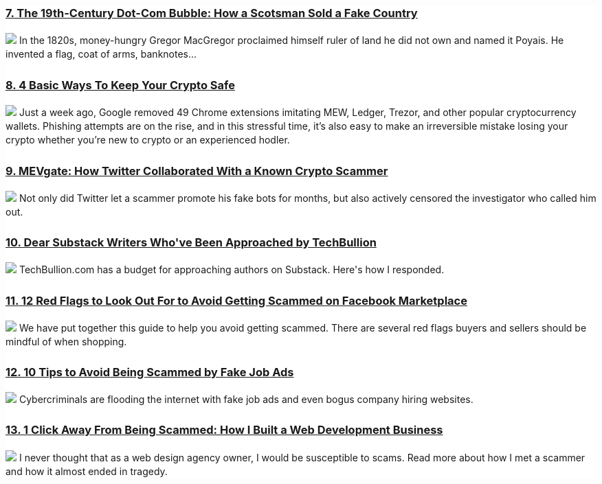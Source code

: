 ### [7. The 19th-Century Dot-Com Bubble: How a Scotsman Sold a Fake Country](https://hackernoon.com/the-19th-century-dot-com-bubble-how-a-scotsman-sold-a-fake-country)
![](https://cdn.hackernoon.com/images/ibiIhGcvjcMB9ly4daDKGWgs0wq1-5nd3n8p.jpeg)
In the 1820s, money-hungry Gregor MacGregor proclaimed himself ruler of land he did not own and named it Poyais. He invented a flag, coat of arms, banknotes...

### [8. 4 Basic Ways To Keep Your Crypto Safe](https://hackernoon.com/4-basic-ways-to-keep-your-crypto-safe-62d63zbq)
![](https://cdn.hackernoon.com/images/6ce93b03.jpg)
Just a week ago, Google removed 49 Chrome extensions imitating MEW, Ledger, Trezor, and other popular cryptocurrency wallets. Phishing attempts are on the rise, and in this stressful time, it’s also easy to make an irreversible mistake losing your crypto whether you’re new to crypto or an experienced hodler. 

### [9. MEVgate: How Twitter Collaborated With a Known Crypto Scammer](https://hackernoon.com/mevgate-how-twitter-collaborated-with-a-known-crypto-scammer)
![](https://cdn.hackernoon.com/images/Qba5s3Jm3tf7wieS5ydYonkEJSh2-y4d3lsj.jpeg)
Not only did Twitter let a scammer promote his fake bots for months, but also actively censored the investigator who called him out. 

### [10. Dear Substack Writers Who've Been Approached by TechBullion](https://hackernoon.com/dear-substack-writers-whove-been-approached-by-techbullion-0z2v319a)
![](https://cdn.hackernoon.com/images/qwlVSFUNhGO3DAw4hoBd17XGTAC2-q86g341c.jpeg)
TechBullion.com has a budget for approaching authors on Substack. Here's how I responded. 

### [11. 12 Red Flags to Look Out For to Avoid Getting Scammed on Facebook Marketplace](https://hackernoon.com/12-red-flags-to-look-out-for-to-avoid-getting-scammed-on-facebook-marketplace)
![](https://cdn.hackernoon.com/images/DHLHUeGBoGbWCejTVSkvu4IYM9r2-oa92hx0.jpeg)
We have put together this guide to help you avoid getting scammed. There are several red flags buyers and sellers should be mindful of when shopping.

### [12. 10 Tips to Avoid Being Scammed by Fake Job Ads ](https://hackernoon.com/10-tips-to-avoid-being-scammed-by-fake-job-ads)
![](https://cdn.hackernoon.com/images/DHLHUeGBoGbWCejTVSkvu4IYM9r2-xef2h4q.jpeg)
Cybercriminals are flooding the internet with fake job ads and even bogus company hiring websites.

### [13. 1 Click Away From Being Scammed: How I Built a Web Development Business](https://hackernoon.com/1-click-away-from-being-scammed-how-i-built-a-web-development-business)
![](https://cdn.hackernoon.com/images/8LmeQPepvcZC1iNyHQbiXoCEwx62-8x93o7v.jpeg)
I never thought that as a web design agency owner, I would be susceptible to scams. Read more about how I met a scammer and how it almost ended in tragedy.
